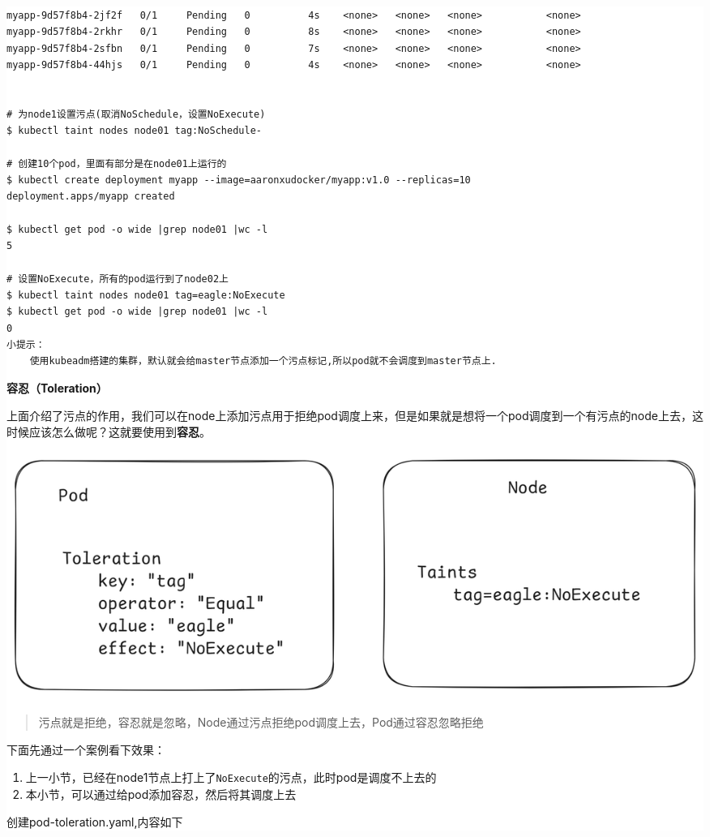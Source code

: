 ```shell
myapp-9d57f8b4-2jf2f   0/1     Pending   0          4s    <none>   <none>   <none>           <none>
myapp-9d57f8b4-2rkhr   0/1     Pending   0          8s    <none>   <none>   <none>           <none>
myapp-9d57f8b4-2sfbn   0/1     Pending   0          7s    <none>   <none>   <none>           <none>
myapp-9d57f8b4-44hjs   0/1     Pending   0          4s    <none>   <none>   <none>           <none>


# 为node1设置污点(取消NoSchedule，设置NoExecute)
$ kubectl taint nodes node01 tag:NoSchedule-

# 创建10个pod，里面有部分是在node01上运行的
$ kubectl create deployment myapp --image=aaronxudocker/myapp:v1.0 --replicas=10
deployment.apps/myapp created

$ kubectl get pod -o wide |grep node01 |wc -l
5

# 设置NoExecute，所有的pod运行到了node02上
$ kubectl taint nodes node01 tag=eagle:NoExecute
$ kubectl get pod -o wide |grep node01 |wc -l
0
小提示：
    使用kubeadm搭建的集群，默认就会给master节点添加一个污点标记,所以pod就不会调度到master节点上.
```

**容忍（Toleration）**

上面介绍了污点的作用，我们可以在node上添加污点用于拒绝pod调度上来，但是如果就是想将一个pod调度到一个有污点的node上去，这时候应该怎么做呢？这就要使用到**容忍**。

![image-20240918103742892](09.调度器.assets/image-20240918103742892.png)

> 污点就是拒绝，容忍就是忽略，Node通过污点拒绝pod调度上去，Pod通过容忍忽略拒绝

下面先通过一个案例看下效果：

1. 上一小节，已经在node1节点上打上了`NoExecute`的污点，此时pod是调度不上去的
2. 本小节，可以通过给pod添加容忍，然后将其调度上去

创建pod-toleration.yaml,内容如下
